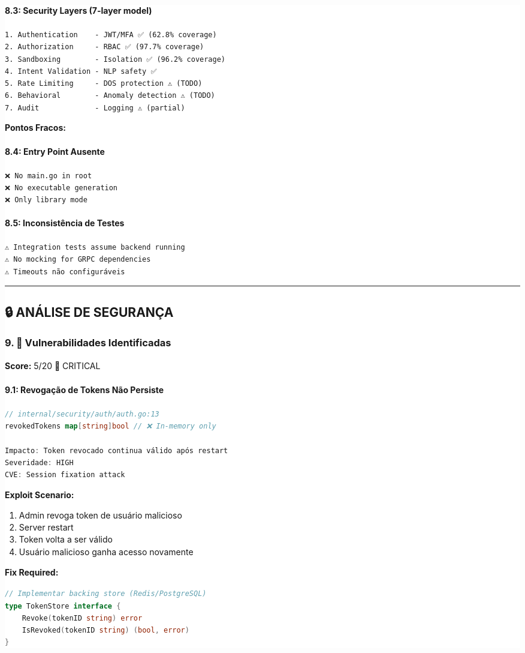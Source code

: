 #### 8.3: Security Layers (7-layer model)
```
1. Authentication    - JWT/MFA ✅ (62.8% coverage)
2. Authorization     - RBAC ✅ (97.7% coverage)
3. Sandboxing        - Isolation ✅ (96.2% coverage)
4. Intent Validation - NLP safety ✅
5. Rate Limiting     - DOS protection ⚠️ (TODO)
6. Behavioral        - Anomaly detection ⚠️ (TODO)
7. Audit             - Logging ⚠️ (partial)
```

**Pontos Fracos:**

#### 8.4: Entry Point Ausente
```
❌ No main.go in root
❌ No executable generation
❌ Only library mode
```

#### 8.5: Inconsistência de Testes
```
⚠️ Integration tests assume backend running
⚠️ No mocking for GRPC dependencies
⚠️ Timeouts não configuráveis
```

---

## 🔒 ANÁLISE DE SEGURANÇA

### 9. 🔴 Vulnerabilidades Identificadas

**Score:** 5/20 🔴 CRITICAL

#### 9.1: Revogação de Tokens Não Persiste
```go
// internal/security/auth/auth.go:13
revokedTokens map[string]bool // ❌ In-memory only

Impacto: Token revocado continua válido após restart
Severidade: HIGH
CVE: Session fixation attack
```

**Exploit Scenario:**
1. Admin revoga token de usuário malicioso
2. Server restart
3. Token volta a ser válido
4. Usuário malicioso ganha acesso novamente

**Fix Required:**
```go
// Implementar backing store (Redis/PostgreSQL)
type TokenStore interface {
    Revoke(tokenID string) error
    IsRevoked(tokenID string) (bool, error)
}
```
